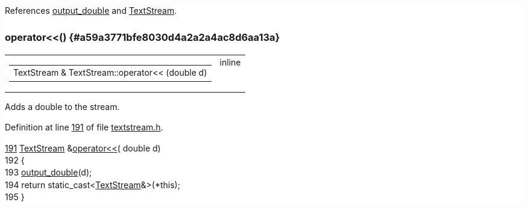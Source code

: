 </div>


References <a href="#a2626411e76cafb7b0cc97ad259f37615">output&#95;double</a> and <a href="#ae33c7c2cef250c2e773c7eccae7c7243">TextStream</a>.
</div>
</div>

### operator&lt;&lt;() {#a59a3771bfe8030d4a2a2a4ac8d6aa13a}

<div class="doxyMemberItem">
<div class="doxyMemberProto">
<table class="doxyMemberLabels">
<tr class="doxyMemberLabels">
<td class="doxyMemberLabelsLeft">
<table class="doxyMemberName">
<tr>
<td class="doxyMemberName">TextStream &amp; TextStream::operator&lt;&lt; (double d)</td>
</tr>
</table>
</td>
<td class="doxyMemberLabelsRight">
<span class="doxyMemberLabels">
<span class="doxyMemberLabel inline">inline</span>
</span>
</td>
</tr>
</table>
</div>
<div class="doxyMemberDoc">
<p>Adds a double to the stream.</p>

<p>Definition at line <a href="/web-doxygen/docs/api/files/src/textstream-h/#l00191">191</a> of file <a href="/web-doxygen/docs/api/files/src/textstream-h">textstream.h</a>.</p>

<div class="doxyProgramListing">

<div class="doxyCodeLine"><span class="doxyLineNumber"><a href="#a59a3771bfe8030d4a2a2a4ac8d6aa13a">191</a></span><span class="doxyLineContent"><span class="doxyHighlight">    <a href="#ae33c7c2cef250c2e773c7eccae7c7243">TextStream</a> &amp;<a href="#a59a3771bfe8030d4a2a2a4ac8d6aa13a">operator&lt;&lt;</a>( </span><span class="doxyHighlightKeywordType">double</span><span class="doxyHighlight"> d)</span></span></div>
<div class="doxyCodeLine"><span class="doxyLineNumber">192</span><span class="doxyLineContent"><span class="doxyHighlight">    {</span></span></div>
<div class="doxyCodeLine"><span class="doxyLineNumber">193</span><span class="doxyLineContent"><span class="doxyHighlight">      <a href="#a2626411e76cafb7b0cc97ad259f37615">output_double</a>(d);</span></span></div>
<div class="doxyCodeLine"><span class="doxyLineNumber">194</span><span class="doxyLineContent"><span class="doxyHighlight">      </span><span class="doxyHighlightKeywordFlow">return</span><span class="doxyHighlight"> </span><span class="doxyHighlightKeyword">static_cast&lt;</span><span class="doxyHighlight"><a href="#ae33c7c2cef250c2e773c7eccae7c7243">TextStream</a>&amp;</span><span class="doxyHighlightKeyword">&gt;</span><span class="doxyHighlight">(*this);</span></span></div>
<div class="doxyCodeLine"><span class="doxyLineNumber">195</span><span class="doxyLineContent"><span class="doxyHighlight">    }</span></span></div>

